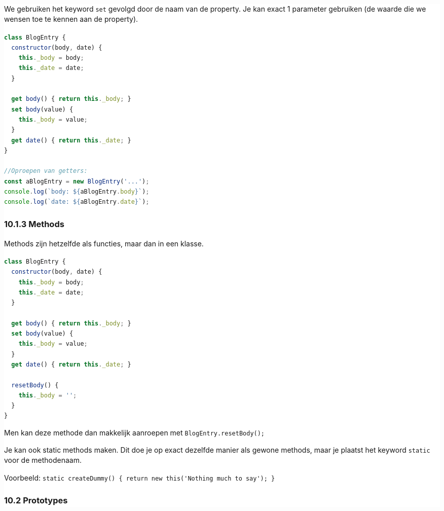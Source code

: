 We gebruiken het keyword `set` gevolgd door de naam van de property. Je kan exact 1 parameter gebruiken (de waarde die we wensen toe te kennen aan de property).

```JavaScript
class BlogEntry {
  constructor(body, date) {
    this._body = body;
    this._date = date;
  }

  get body() { return this._body; }
  set body(value) {
    this._body = value;
  }
  get date() { return this._date; }
}

//Oproepen van getters:
const aBlogEntry = new BlogEntry('...');
console.log(`body: ${aBlogEntry.body}`);
console.log(`date: ${aBlogEntry.date}`);
```

### 10.1.3 Methods

Methods zijn hetzelfde als functies, maar dan in een klasse.

```JavaScript
class BlogEntry {
  constructor(body, date) {
    this._body = body;
    this._date = date;
  }

  get body() { return this._body; }
  set body(value) {
    this._body = value;
  }
  get date() { return this._date; }

  resetBody() {
    this._body = '';
  }
}
```

Men kan deze methode dan makkelijk aanroepen met `BlogEntry.resetBody();`

Je kan ook static methods maken. Dit doe je op exact dezelfde manier als gewone methods, maar je plaatst het keyword `static` voor de methodenaam.

Voorbeeld: `static createDummy() { return new this('Nothing much to say'); }`

### 10.2 Prototypes
